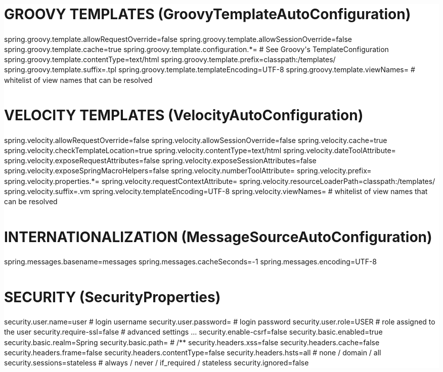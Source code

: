 # GROOVY TEMPLATES (GroovyTemplateAutoConfiguration)
spring.groovy.template.allowRequestOverride=false
spring.groovy.template.allowSessionOverride=false
spring.groovy.template.cache=true
spring.groovy.template.configuration.*= # See Groovy's TemplateConfiguration
spring.groovy.template.contentType=text/html
spring.groovy.template.prefix=classpath:/templates/
spring.groovy.template.suffix=.tpl
spring.groovy.template.templateEncoding=UTF-8
spring.groovy.template.viewNames= # whitelist of view names that can be resolved

# VELOCITY TEMPLATES (VelocityAutoConfiguration)
spring.velocity.allowRequestOverride=false
spring.velocity.allowSessionOverride=false
spring.velocity.cache=true
spring.velocity.checkTemplateLocation=true
spring.velocity.contentType=text/html
spring.velocity.dateToolAttribute=
spring.velocity.exposeRequestAttributes=false
spring.velocity.exposeSessionAttributes=false
spring.velocity.exposeSpringMacroHelpers=false
spring.velocity.numberToolAttribute=
spring.velocity.prefix=
spring.velocity.properties.*=
spring.velocity.requestContextAttribute=
spring.velocity.resourceLoaderPath=classpath:/templates/
spring.velocity.suffix=.vm
spring.velocity.templateEncoding=UTF-8
spring.velocity.viewNames= # whitelist of view names that can be resolved

# INTERNATIONALIZATION (MessageSourceAutoConfiguration)
spring.messages.basename=messages
spring.messages.cacheSeconds=-1
spring.messages.encoding=UTF-8


# SECURITY (SecurityProperties)
security.user.name=user # login username
security.user.password= # login password
security.user.role=USER # role assigned to the user
security.require-ssl=false # advanced settings ...
security.enable-csrf=false
security.basic.enabled=true
security.basic.realm=Spring
security.basic.path= # /**
security.headers.xss=false
security.headers.cache=false
security.headers.frame=false
security.headers.contentType=false
security.headers.hsts=all # none / domain / all
security.sessions=stateless # always / never / if_required / stateless
security.ignored=false
